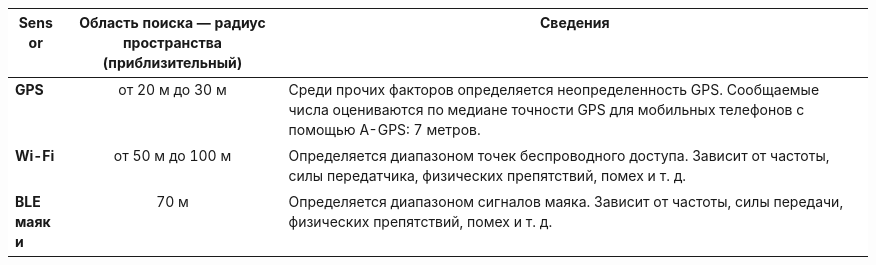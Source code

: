 | Sensor      | Область поиска — радиус пространства (приблизительный) | Сведения |
|-------------|:-------:|---------|
| **GPS**         | от 20 м до 30 м | Среди прочих факторов определяется неопределенность GPS. Сообщаемые числа оцениваются по медиане точности GPS для мобильных телефонов с помощью A-GPS: 7 метров. |
| **Wi-Fi**        | от 50 м до 100 м | Определяется диапазоном точек беспроводного доступа. Зависит от частоты, силы передатчика, физических препятствий, помех и т. д. |
| **BLE маяки** |  70 м | Определяется диапазоном сигналов маяка. Зависит от частоты, силы передачи, физических препятствий, помех и т. д. |


[1]: https://developers.google.com/beacons/eddystone
[2]: https://developer.apple.com/ibeacon/
[3]: https://developer.android.com/reference/android/location/LocationManager
[4]: https://developer.apple.com/documentation/corelocation/cllocationmanager?language=objc
[5]: https://developer.android.com/guide/topics/connectivity/wifi-scan
[6]: https://www.cambridge.org/core/journals/journal-of-navigation/article/positional-accuracy-of-assisted-gps-data-from-highsensitivity-gpsenabled-mobile-phones/E1EE20CD1A301C537BEE8EC66766B0A9
